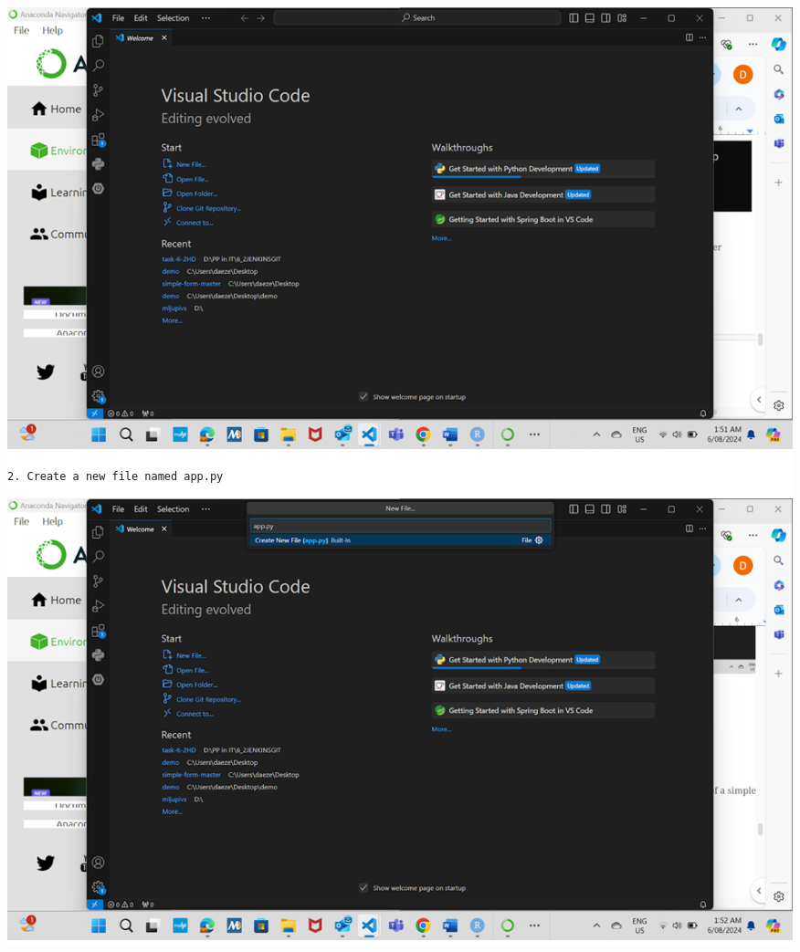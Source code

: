 ![alt text](images/image-18.png)


    2. Create a new file named app.py
![alt text](images/image-19.png)
